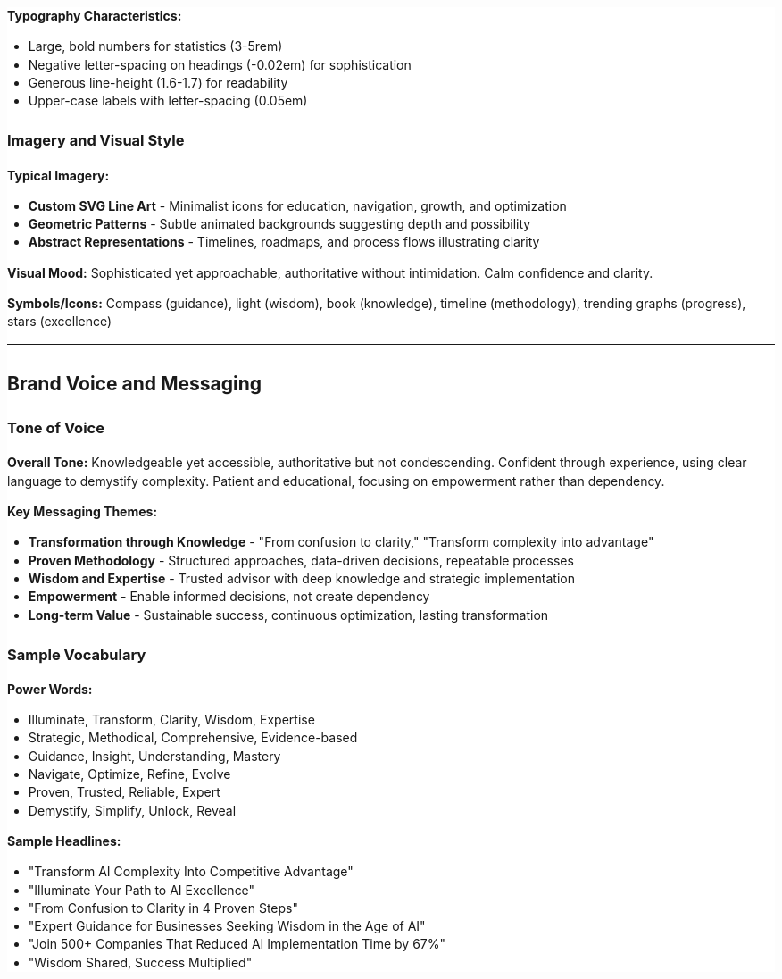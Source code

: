 **Typography Characteristics:**
- Large, bold numbers for statistics (3-5rem)
- Negative letter-spacing on headings (-0.02em) for sophistication
- Generous line-height (1.6-1.7) for readability
- Upper-case labels with letter-spacing (0.05em)

### Imagery and Visual Style

**Typical Imagery:**
- **Custom SVG Line Art** - Minimalist icons for education, navigation, growth, and optimization
- **Geometric Patterns** - Subtle animated backgrounds suggesting depth and possibility
- **Abstract Representations** - Timelines, roadmaps, and process flows illustrating clarity

**Visual Mood:** Sophisticated yet approachable, authoritative without intimidation. Calm confidence and clarity.

**Symbols/Icons:** Compass (guidance), light (wisdom), book (knowledge), timeline (methodology), trending graphs (progress), stars (excellence)

---

## Brand Voice and Messaging

### Tone of Voice

**Overall Tone:** Knowledgeable yet accessible, authoritative but not condescending. Confident through experience, using clear language to demystify complexity. Patient and educational, focusing on empowerment rather than dependency.

**Key Messaging Themes:**
- **Transformation through Knowledge** - "From confusion to clarity," "Transform complexity into advantage"
- **Proven Methodology** - Structured approaches, data-driven decisions, repeatable processes
- **Wisdom and Expertise** - Trusted advisor with deep knowledge and strategic implementation
- **Empowerment** - Enable informed decisions, not create dependency
- **Long-term Value** - Sustainable success, continuous optimization, lasting transformation

### Sample Vocabulary

**Power Words:**
- Illuminate, Transform, Clarity, Wisdom, Expertise
- Strategic, Methodical, Comprehensive, Evidence-based
- Guidance, Insight, Understanding, Mastery
- Navigate, Optimize, Refine, Evolve
- Proven, Trusted, Reliable, Expert
- Demystify, Simplify, Unlock, Reveal

**Sample Headlines:**
- "Transform AI Complexity Into Competitive Advantage"
- "Illuminate Your Path to AI Excellence"
- "From Confusion to Clarity in 4 Proven Steps"
- "Expert Guidance for Businesses Seeking Wisdom in the Age of AI"
- "Join 500+ Companies That Reduced AI Implementation Time by 67%"
- "Wisdom Shared, Success Multiplied"
